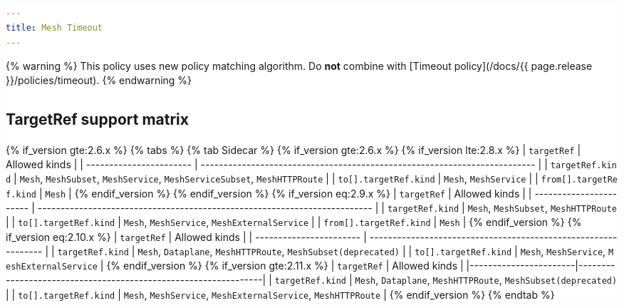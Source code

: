 ```yaml
---
title: Mesh Timeout
---
```


{% warning %}
This policy uses new policy matching algorithm. 
Do **not** combine with [Timeout policy](/docs/{{ page.release }}/policies/timeout).
{% endwarning %}

## TargetRef support matrix

{% if_version gte:2.6.x %}
{% tabs %}
{% tab Sidecar %}
{% if_version gte:2.6.x %}
{% if_version lte:2.8.x %}
| `targetRef`             | Allowed kinds                                                             |
| ----------------------- | ------------------------------------------------------------------------- |
| `targetRef.kind`        | `Mesh`, `MeshSubset`, `MeshService`, `MeshServiceSubset`, `MeshHTTPRoute` |
| `to[].targetRef.kind`   | `Mesh`, `MeshService`                                                     |
| `from[].targetRef.kind` | `Mesh`                                                                    |
{% endif_version %}
{% endif_version %}
{% if_version eq:2.9.x %}
| `targetRef`             | Allowed kinds                                                             |
| ----------------------- | ------------------------------------------------------------------------- |
| `targetRef.kind`        | `Mesh`, `MeshSubset`, `MeshHTTPRoute`                                     |
| `to[].targetRef.kind`   | `Mesh`, `MeshService`, `MeshExternalService`                              |
| `from[].targetRef.kind` | `Mesh`                                                                    |
{% endif_version %}
{% if_version eq:2.10.x %}
| `targetRef`             | Allowed kinds                                                  |
| ----------------------- | -------------------------------------------------------------- |
| `targetRef.kind`        | `Mesh`, `Dataplane`, `MeshHTTPRoute`, `MeshSubset(deprecated)` |
| `to[].targetRef.kind`   | `Mesh`, `MeshService`, `MeshExternalService`                   |
{% endif_version %}
{% if_version gte:2.11.x %}
| `targetRef`           | Allowed kinds                                                  |
|-----------------------|----------------------------------------------------------------|
| `targetRef.kind`      | `Mesh`, `Dataplane`, `MeshHTTPRoute`, `MeshSubset(deprecated)` |
| `to[].targetRef.kind` | `Mesh`, `MeshService`, `MeshExternalService`, `MeshHTTPRoute`  |
{% endif_version %}
{% endtab %}
